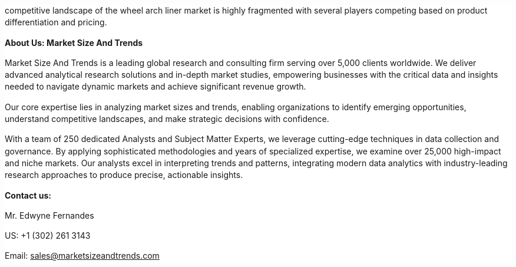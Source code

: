 competitive landscape of the wheel arch liner market is highly fragmented with several players competing based on product differentiation and pricing. </h3></p><p><strong>About Us:&nbsp;Market Size And Trends</strong></p><p>Market Size And Trends&nbsp;is a leading global research and consulting firm serving over 5,000 clients worldwide. We deliver advanced analytical research solutions and in-depth market studies, empowering businesses with the critical data and insights needed to navigate dynamic markets and achieve significant revenue growth.</p><p>Our core expertise lies in analyzing market sizes and trends, enabling organizations to identify emerging opportunities, understand competitive landscapes, and make strategic decisions with confidence.</p><p>With a team of 250 dedicated Analysts and Subject Matter Experts, we leverage cutting-edge techniques in data collection and governance. By applying sophisticated methodologies and years of specialized expertise, we examine over 25,000 high-impact and niche markets. Our analysts excel in interpreting trends and patterns, integrating modern data analytics with industry-leading research approaches to produce precise, actionable insights.</p><p><strong>Contact us:</strong></p><p>Mr. Edwyne Fernandes</p><p>US: +1 (302) 261 3143</p><p>Email: <a href="mailto:sales@marketsizeandtrends.com">sales@marketsizeandtrends.com</a>&nbsp;</p>
